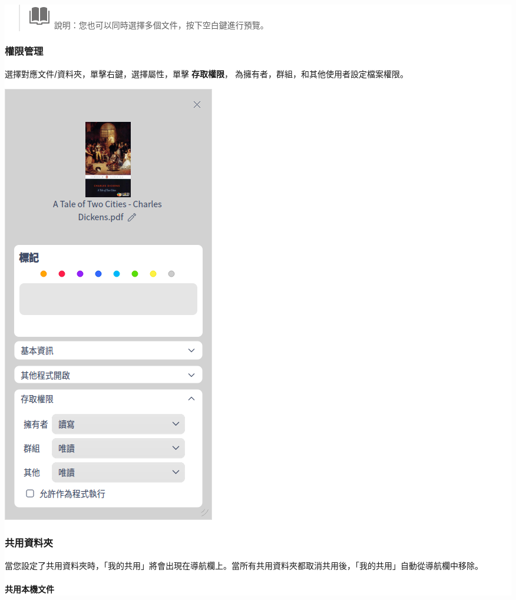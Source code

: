> ![notes](../common/notes.svg) 說明：您也可以同時選擇多個文件，按下空白鍵進行預覽。


### 權限管理
選擇對應文件/資料夾，單擊右鍵，選擇屬性，單擊 **存取權限**， 為擁有者，群組，和其他使用者設定檔案權限。

![2|permission](fig/permission.png)

### 共用資料夾

當您設定了共用資料夾時，「我的共用」將會出現在導航欄上。當所有共用資料夾都取消共用後，「我的共用」自動從導航欄中移除。

#### 共用本機文件
